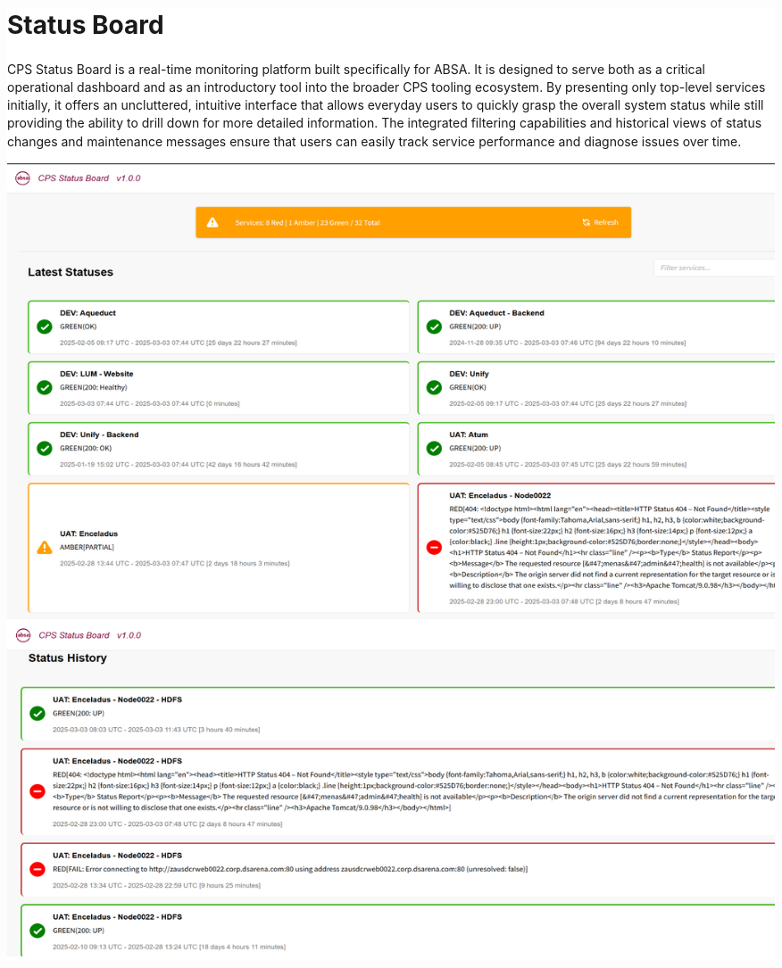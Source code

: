 # Status Board
CPS Status Board is a real-time monitoring platform built specifically for ABSA. It is designed to serve both as a critical operational dashboard and as an introductory tool into the broader CPS tooling ecosystem. By presenting only top-level services initially, it offers an uncluttered, intuitive interface that allows everyday users to quickly grasp the overall system status while still providing the ability to drill down for more detailed information. The integrated filtering capabilities and historical views of status changes and maintenance messages ensure that users can easily track service performance and diagnose issues over time.

![snapshot_current.png](snapshot_current.png)
![snapshot_history.png](snapshot_history.png)

